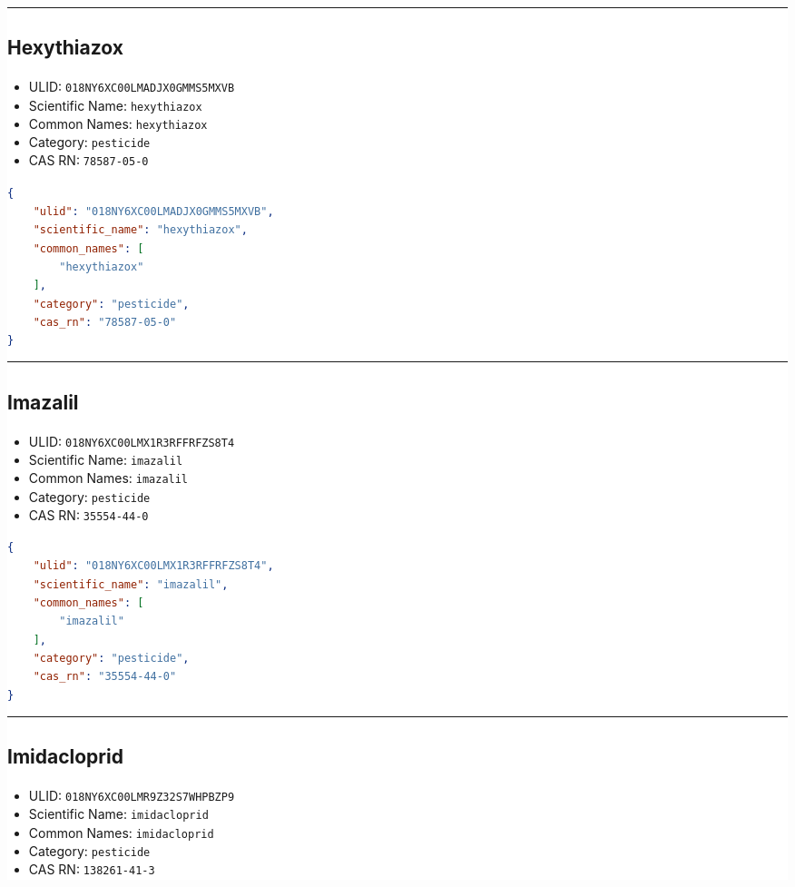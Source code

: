 ----------------------------------------

## Hexythiazox

* ULID: `018NY6XC00LMADJX0GMMS5MXVB`
* Scientific Name: `hexythiazox`
* Common Names: `hexythiazox`
* Category: `pesticide`
* CAS RN: `78587-05-0`

```json
{
    "ulid": "018NY6XC00LMADJX0GMMS5MXVB",
    "scientific_name": "hexythiazox",
    "common_names": [
        "hexythiazox"
    ],
    "category": "pesticide",
    "cas_rn": "78587-05-0"
}
```

----------------------------------------

## Imazalil

* ULID: `018NY6XC00LMX1R3RFFRFZS8T4`
* Scientific Name: `imazalil`
* Common Names: `imazalil`
* Category: `pesticide`
* CAS RN: `35554-44-0`

```json
{
    "ulid": "018NY6XC00LMX1R3RFFRFZS8T4",
    "scientific_name": "imazalil",
    "common_names": [
        "imazalil"
    ],
    "category": "pesticide",
    "cas_rn": "35554-44-0"
}
```

----------------------------------------

## Imidacloprid

* ULID: `018NY6XC00LMR9Z32S7WHPBZP9`
* Scientific Name: `imidacloprid`
* Common Names: `imidacloprid`
* Category: `pesticide`
* CAS RN: `138261-41-3`
